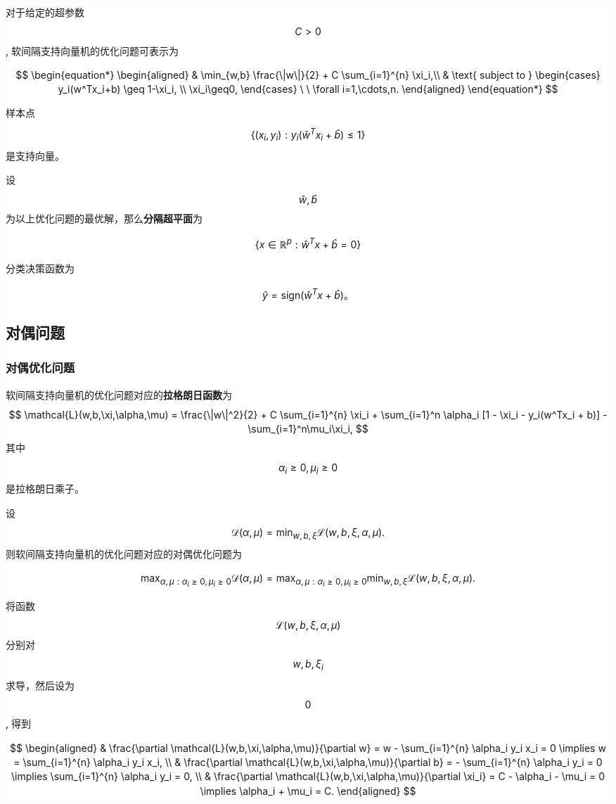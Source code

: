 对于给定的超参数 $$C > 0$$, 软间隔支持向量机的优化问题可表示为

$$
\begin{equation*}
\begin{aligned}
& \min_{w,b} \frac{\|w\|}{2} + C \sum_{i=1}^{n} \xi_i,\\
& \text{ subject to } 
\begin{cases} 
y_i(w^Tx_i+b) \geq 1-\xi_i,  \\ \xi_i\geq0, 
\end{cases}
\ \ \forall i=1,\cdots,n.
\end{aligned}
\end{equation*}
$$

样本点$$\{(x_i, y_i): y_i(\hat{w}^Tx_i+\hat{b}) \leq 1\} $$是支持向量。

设$$\hat{w},\hat{b}$$为以上优化问题的最优解，那么**分隔超平面**为

$$
\{x\in\mathbb{R}^p:\hat{w}^T x+\hat{b}=0\}
$$

分类决策函数为

$$
\hat{y}=\text{sign}(\hat{w}^Tx+\hat{b})。
$$

## 对偶问题

### 对偶优化问题

软间隔支持向量机的优化问题对应的**拉格朗日函数**为
$$
\mathcal{L}(w,b,\xi,\alpha,\mu) = \frac{\|w\|^2}{2} + C \sum_{i=1}^{n} \xi_i + \sum_{i=1}^n \alpha_i [1 - \xi_i - y_i(w^Tx_i + b)] - \sum_{i=1}^n\mu_i\xi_i,
$$
其中$$\alpha_i \geq 0, \mu_i \geq 0$$是拉格朗日乘子。

设
$$
\mathcal{D}(\alpha,\mu) = \min_{w,b,\xi} \mathcal{L}(w,b,\xi,\alpha,\mu).
$$
则软间隔支持向量机的优化问题对应的对偶优化问题为

$$
\max_{\alpha, \mu: \alpha_i \geq 0, \mu_i \geq 0} \mathcal{D}(\alpha,\mu) = \max_{\alpha, \mu: \alpha_i \geq 0, \mu_i \geq 0} \min_{w,b,\xi} \mathcal{L}(w,b,\xi,\alpha,\mu).
$$

将函数$$\mathcal{L}(w,b,\xi,\alpha,\mu)$$分别对$$w,b,\xi_i$$求导，然后设为$$0$$, 得到

$$
\begin{aligned}
& \frac{\partial \mathcal{L}(w,b,\xi,\alpha,\mu)}{\partial w} = w - \sum_{i=1}^{n} \alpha_i y_i x_i = 0 \implies w = \sum_{i=1}^{n} \alpha_i y_i x_i, \\
& \frac{\partial \mathcal{L}(w,b,\xi,\alpha,\mu)}{\partial b} = - \sum_{i=1}^{n} \alpha_i y_i = 0 \implies \sum_{i=1}^{n} \alpha_i y_i = 0, \\
& \frac{\partial \mathcal{L}(w,b,\xi,\alpha,\mu)}{\partial \xi_i} = C - \alpha_i - \mu_i = 0 \implies \alpha_i + \mu_i = C.
\end{aligned}
$$
